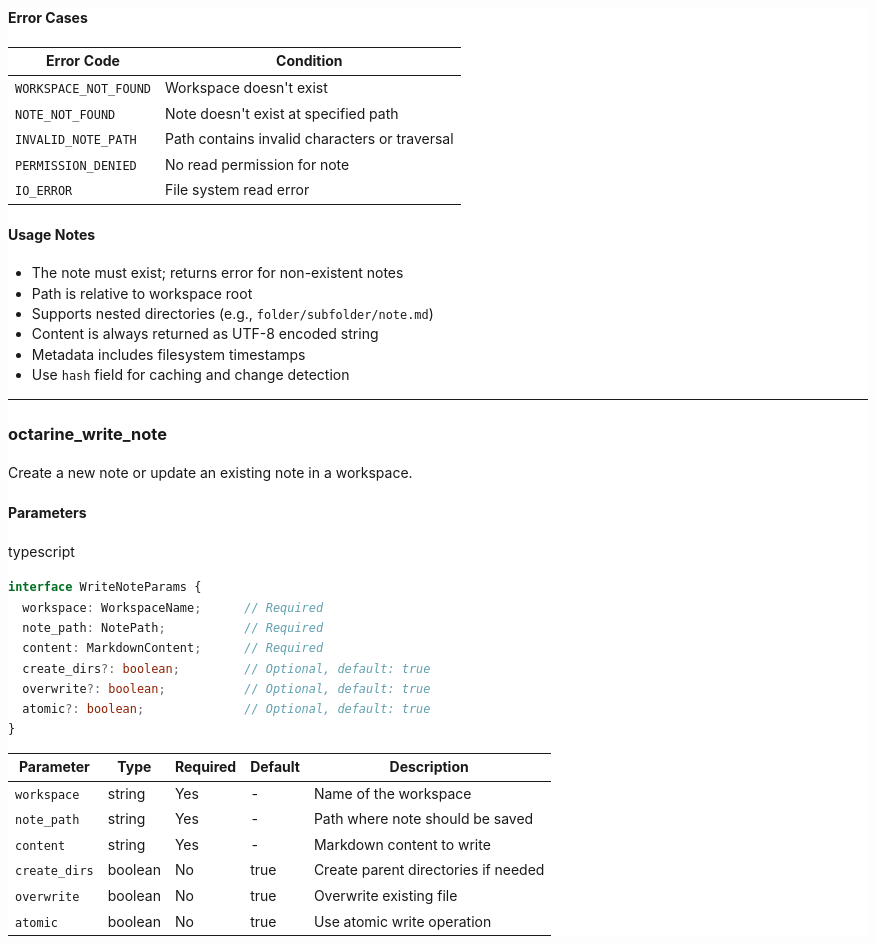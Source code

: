 #### Error Cases

```plaintext
```

| Error Code | Condition |
| --- | --- |
| `WORKSPACE_NOT_FOUND` | Workspace doesn't exist |
| `NOTE_NOT_FOUND` | Note doesn't exist at specified path |
| `INVALID_NOTE_PATH` | Path contains invalid characters or traversal |
| `PERMISSION_DENIED` | No read permission for note |
| `IO_ERROR` | File system read error |

#### Usage Notes

- The note must exist; returns error for non-existent notes
- Path is relative to workspace root
- Supports nested directories (e.g., `folder/subfolder/note.md`)
- Content is always returned as UTF-8 encoded string
- Metadata includes filesystem timestamps
- Use `hash` field for caching and change detection

---

### octarine_write_note

Create a new note or update an existing note in a workspace.

#### Parameters

typescript

```typescript
interface WriteNoteParams {
  workspace: WorkspaceName;      // Required
  note_path: NotePath;           // Required
  content: MarkdownContent;      // Required
  create_dirs?: boolean;         // Optional, default: true
  overwrite?: boolean;           // Optional, default: true
  atomic?: boolean;              // Optional, default: true
}
```

```plaintext
```

| Parameter | Type | Required | Default | Description |
| --- | --- | --- | --- | --- |
| `workspace` | string | Yes | - | Name of the workspace |
| `note_path` | string | Yes | - | Path where note should be saved |
| `content` | string | Yes | - | Markdown content to write |
| `create_dirs` | boolean | No | true | Create parent directories if needed |
| `overwrite` | boolean | No | true | Overwrite existing file |
| `atomic` | boolean | No | true | Use atomic write operation |
